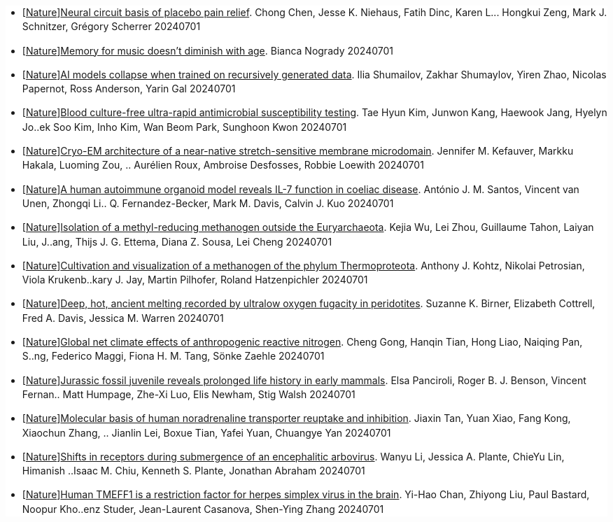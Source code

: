   - \[[Nature](http://feeds.nature.com/nature/rss/current)\][Neural circuit basis of placebo pain relief](https://www.nature.com/articles/s41586-024-07816-z). Chong Chen, Jesse K. Niehaus, Fatih Dinc, Karen L... Hongkui Zeng, Mark J. Schnitzer, Grégory Scherrer 	20240701

  - \[[Nature](http://feeds.nature.com/nature/rss/current)\][Memory for music doesn’t diminish with age](https://www.nature.com/articles/d41586-024-02369-7). Bianca Nogrady 	20240701

  - \[[Nature](http://feeds.nature.com/nature/rss/current)\][AI models collapse when trained on recursively generated data](https://www.nature.com/articles/s41586-024-07566-y). Ilia Shumailov, Zakhar Shumaylov, Yiren Zhao, Nicolas Papernot, Ross Anderson, Yarin Gal 	20240701

  - \[[Nature](http://feeds.nature.com/nature/rss/current)\][Blood culture-free ultra-rapid antimicrobial susceptibility testing](https://www.nature.com/articles/s41586-024-07725-1). Tae Hyun Kim, Junwon Kang, Haewook Jang, Hyelyn Jo..ek Soo Kim, Inho Kim, Wan Beom Park, Sunghoon Kwon 	20240701

  - \[[Nature](http://feeds.nature.com/nature/rss/current)\][Cryo-EM architecture of a near-native stretch-sensitive membrane microdomain](https://www.nature.com/articles/s41586-024-07720-6). Jennifer M. Kefauver, Markku Hakala, Luoming Zou, .. Aurélien Roux, Ambroise Desfosses, Robbie Loewith 	20240701

  - \[[Nature](http://feeds.nature.com/nature/rss/current)\][A human autoimmune organoid model reveals IL-7 function in coeliac disease](https://www.nature.com/articles/s41586-024-07716-2). António J. M. Santos, Vincent van Unen, Zhongqi Li.. Q. Fernandez-Becker, Mark M. Davis, Calvin J. Kuo 	20240701

  - \[[Nature](http://feeds.nature.com/nature/rss/current)\][Isolation of a methyl-reducing methanogen outside the Euryarchaeota](https://www.nature.com/articles/s41586-024-07728-y). Kejia Wu, Lei Zhou, Guillaume Tahon, Laiyan Liu, J..ang, Thijs J. G. Ettema, Diana Z. Sousa, Lei Cheng 	20240701

  - \[[Nature](http://feeds.nature.com/nature/rss/current)\][Cultivation and visualization of a methanogen of the phylum Thermoproteota](https://www.nature.com/articles/s41586-024-07631-6). Anthony J. Kohtz, Nikolai Petrosian, Viola Krukenb..kary J. Jay, Martin Pilhofer, Roland Hatzenpichler 	20240701

  - \[[Nature](http://feeds.nature.com/nature/rss/current)\][Deep, hot,&#xa0;ancient melting recorded by ultralow oxygen fugacity in peridotites](https://www.nature.com/articles/s41586-024-07603-w). Suzanne K. Birner, Elizabeth Cottrell, Fred A. Davis, Jessica M. Warren 	20240701

  - \[[Nature](http://feeds.nature.com/nature/rss/current)\][Global net climate effects of anthropogenic reactive nitrogen](https://www.nature.com/articles/s41586-024-07714-4). Cheng Gong, Hanqin Tian, Hong Liao, Naiqing Pan, S..ng, Federico Maggi, Fiona H. M. Tang, Sönke Zaehle 	20240701

  - \[[Nature](http://feeds.nature.com/nature/rss/current)\][Jurassic fossil juvenile reveals prolonged life history in early mammals](https://www.nature.com/articles/s41586-024-07733-1). Elsa Panciroli, Roger B. J. Benson, Vincent Fernan.. Matt Humpage, Zhe-Xi Luo, Elis Newham, Stig Walsh 	20240701

  - \[[Nature](http://feeds.nature.com/nature/rss/current)\][Molecular basis of human noradrenaline transporter reuptake and inhibition](https://www.nature.com/articles/s41586-024-07719-z). Jiaxin Tan, Yuan Xiao, Fang Kong, Xiaochun Zhang, .. Jianlin Lei, Boxue Tian, Yafei Yuan, Chuangye Yan 	20240701

  - \[[Nature](http://feeds.nature.com/nature/rss/current)\][Shifts in receptors during submergence of an encephalitic arbovirus](https://www.nature.com/articles/s41586-024-07740-2). Wanyu Li, Jessica A. Plante, ChieYu Lin, Himanish ..Isaac M. Chiu, Kenneth S. Plante, Jonathan Abraham 	20240701

  - \[[Nature](http://feeds.nature.com/nature/rss/current)\][Human TMEFF1 is a restriction factor for herpes simplex virus in the brain](https://www.nature.com/articles/s41586-024-07745-x). Yi-Hao Chan, Zhiyong Liu, Paul Bastard, Noopur Kho..enz Studer, Jean-Laurent Casanova, Shen-Ying Zhang 	20240701
